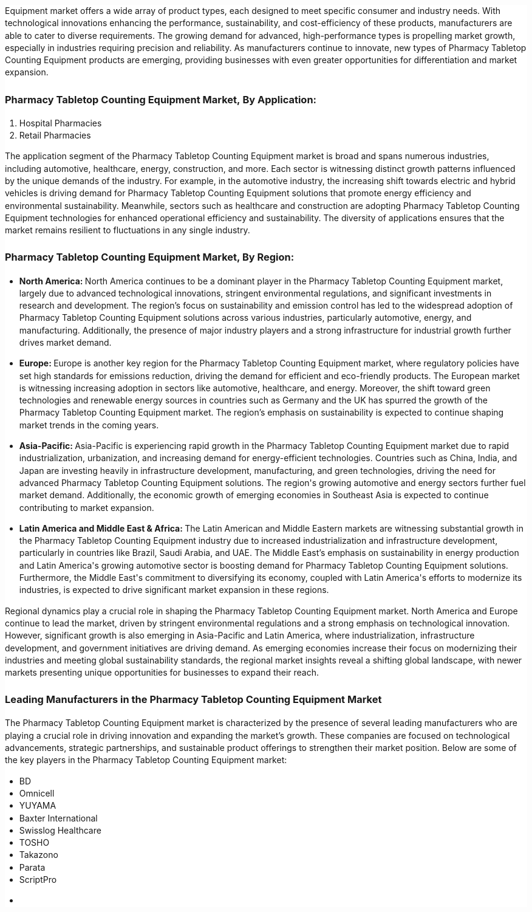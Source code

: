 Equipment market offers a wide array of product types, each designed to meet specific consumer and industry needs. With technological innovations enhancing the performance, sustainability, and cost-efficiency of these products, manufacturers are able to cater to diverse requirements. The growing demand for advanced, high-performance types is propelling market growth, especially in industries requiring precision and reliability. As manufacturers continue to innovate, new types of Pharmacy Tabletop Counting Equipment products are emerging, providing businesses with even greater opportunities for differentiation and market expansion.</p><h3>Pharmacy Tabletop Counting Equipment Market,&nbsp;By Application:</h3><ol><li>Hospital Pharmacies<li> Retail Pharmacies</li></ol><p>The application segment of the Pharmacy Tabletop Counting Equipment market is broad and spans numerous industries, including automotive, healthcare, energy, construction, and more. Each sector is witnessing distinct growth patterns influenced by the unique demands of the industry. For example, in the automotive industry, the increasing shift towards electric and hybrid vehicles is driving demand for Pharmacy Tabletop Counting Equipment solutions that promote energy efficiency and environmental sustainability. Meanwhile, sectors such as healthcare and construction are adopting Pharmacy Tabletop Counting Equipment technologies for enhanced operational efficiency and sustainability. The diversity of applications ensures that the market remains resilient to fluctuations in any single industry.</p><h3>Pharmacy Tabletop Counting Equipment Market, By Region:</h3><ul><li><p><strong>North America:&nbsp;</strong>North America continues to be a dominant player in the Pharmacy Tabletop Counting Equipment market, largely due to advanced technological innovations, stringent environmental regulations, and significant investments in research and development. The region&rsquo;s focus on sustainability and emission control has led to the widespread adoption of Pharmacy Tabletop Counting Equipment solutions across various industries, particularly automotive, energy, and manufacturing. Additionally, the presence of major industry players and a strong infrastructure for industrial growth further drives market demand.</p></li><li><p><strong><strong>Europe:&nbsp;</strong></strong>Europe is another key region for the Pharmacy Tabletop Counting Equipment market, where regulatory policies have set high standards for emissions reduction, driving the demand for efficient and eco-friendly products. The European market is witnessing increasing adoption in sectors like automotive, healthcare, and energy. Moreover, the shift toward green technologies and renewable energy sources in countries such as Germany and the UK has spurred the growth of the Pharmacy Tabletop Counting Equipment market. The region&rsquo;s emphasis on sustainability is expected to continue shaping market trends in the coming years.</p></li><li><p><strong><strong>Asia-Pacific:&nbsp;</strong></strong>Asia-Pacific is experiencing rapid growth in the Pharmacy Tabletop Counting Equipment market due to rapid industrialization, urbanization, and increasing demand for energy-efficient technologies. Countries such as China, India, and Japan are investing heavily in infrastructure development, manufacturing, and green technologies, driving the need for advanced Pharmacy Tabletop Counting Equipment solutions. The region's growing automotive and energy sectors further fuel market demand. Additionally, the economic growth of emerging economies in Southeast Asia is expected to continue contributing to market expansion.</p></li><li><p><strong><strong>Latin America and Middle East &amp; Africa:&nbsp;</strong></strong>The Latin American and Middle Eastern markets are witnessing substantial growth in the Pharmacy Tabletop Counting Equipment industry due to increased industrialization and infrastructure development, particularly in countries like Brazil, Saudi Arabia, and UAE. The Middle East&rsquo;s emphasis on sustainability in energy production and Latin America's growing automotive sector is boosting demand for Pharmacy Tabletop Counting Equipment solutions. Furthermore, the Middle East's commitment to diversifying its economy, coupled with Latin America's efforts to modernize its industries, is expected to drive significant market expansion in these regions.</p></li></ul><p>Regional dynamics play a crucial role in shaping the Pharmacy Tabletop Counting Equipment market. North America and Europe continue to lead the market, driven by stringent environmental regulations and a strong emphasis on technological innovation. However, significant growth is also emerging in Asia-Pacific and Latin America, where industrialization, infrastructure development, and government initiatives are driving demand. As emerging economies increase their focus on modernizing their industries and meeting global sustainability standards, the regional market insights reveal a shifting global landscape, with newer markets presenting unique opportunities for businesses to expand their reach.</p><h3><strong>Leading Manufacturers in the Pharmacy Tabletop Counting Equipment Market</strong></h3><p>The Pharmacy Tabletop Counting Equipment market is characterized by the presence of several leading manufacturers who are playing a crucial role in driving innovation and expanding the market&rsquo;s growth. These companies are focused on technological advancements, strategic partnerships, and sustainable product offerings to strengthen their market position. Below are some of the key players in the Pharmacy Tabletop Counting Equipment market:</p></div><div class="article-main__content" data-test-id="publishing-text-block"><ul><li><span class="">BD<li> Omnicell<li> YUYAMA<li> Baxter International<li> Swisslog Healthcare<li> TOSHO<li> Takazono<li> Parata<li> ScriptPro<li>